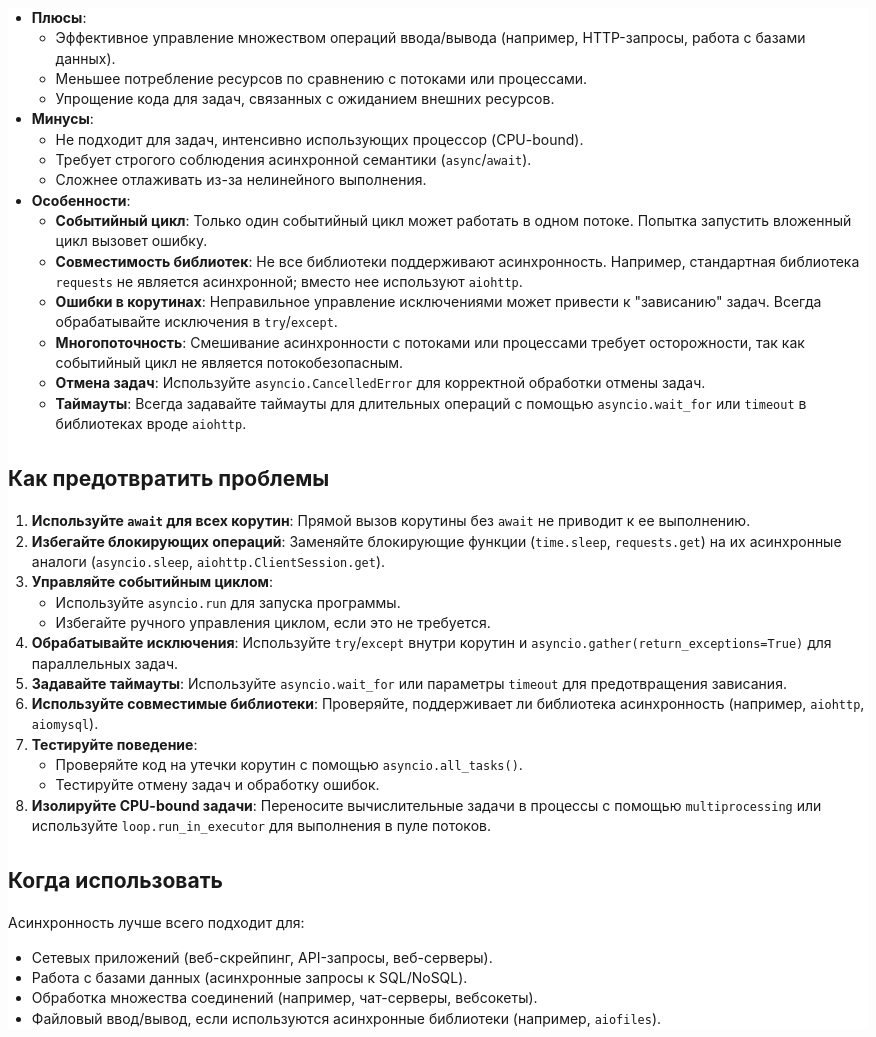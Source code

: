 - **Плюсы**:
  - Эффективное управление множеством операций ввода/вывода (например, HTTP-запросы, работа с базами данных).
  - Меньшее потребление ресурсов по сравнению с потоками или процессами.
  - Упрощение кода для задач, связанных с ожиданием внешних ресурсов.
- **Минусы**:
  - Не подходит для задач, интенсивно использующих процессор (CPU-bound).
  - Требует строгого соблюдения асинхронной семантики (`async`/`await`).
  - Сложнее отлаживать из-за нелинейного выполнения.
- **Особенности**:
  - **Событийный цикл**: Только один событийный цикл может работать в одном потоке. Попытка запустить вложенный цикл вызовет ошибку.
  - **Совместимость библиотек**: Не все библиотеки поддерживают асинхронность. Например, стандартная библиотека `requests` не является асинхронной; вместо нее используют `aiohttp`.
  - **Ошибки в корутинах**: Неправильное управление исключениями может привести к "зависанию" задач. Всегда обрабатывайте исключения в `try`/`except`.
  - **Многопоточность**: Смешивание асинхронности с потоками или процессами требует осторожности, так как событийный цикл не является потокобезопасным.
  - **Отмена задач**: Используйте `asyncio.CancelledError` для корректной обработки отмены задач.
  - **Таймауты**: Всегда задавайте таймауты для длительных операций с помощью `asyncio.wait_for` или `timeout` в библиотеках вроде `aiohttp`.

## Как предотвратить проблемы

1. **Используйте `await` для всех корутин**: Прямой вызов корутины без `await` не приводит к ее выполнению.
2. **Избегайте блокирующих операций**: Заменяйте блокирующие функции (`time.sleep`, `requests.get`) на их асинхронные аналоги (`asyncio.sleep`, `aiohttp.ClientSession.get`).
3. **Управляйте событийным циклом**:
   - Используйте `asyncio.run` для запуска программы.
   - Избегайте ручного управления циклом, если это не требуется.
4. **Обрабатывайте исключения**: Используйте `try`/`except` внутри корутин и `asyncio.gather(return_exceptions=True)` для параллельных задач.
5. **Задавайте таймауты**: Используйте `asyncio.wait_for` или параметры `timeout` для предотвращения зависания.
6. **Используйте совместимые библиотеки**: Проверяйте, поддерживает ли библиотека асинхронность (например, `aiohttp`, `aiomysql`).
7. **Тестируйте поведение**:
   - Проверяйте код на утечки корутин с помощью `asyncio.all_tasks()`.
   - Тестируйте отмену задач и обработку ошибок.
8. **Изолируйте CPU-bound задачи**: Переносите вычислительные задачи в процессы с помощью `multiprocessing` или используйте `loop.run_in_executor` для выполнения в пуле потоков.

## Когда использовать

Асинхронность лучше всего подходит для:
- Сетевых приложений (веб-скрейпинг, API-запросы, веб-серверы).
- Работа с базами данных (асинхронные запросы к SQL/NoSQL).
- Обработка множества соединений (например, чат-серверы, вебсокеты).
- Файловый ввод/вывод, если используются асинхронные библиотеки (например, `aiofiles`).
